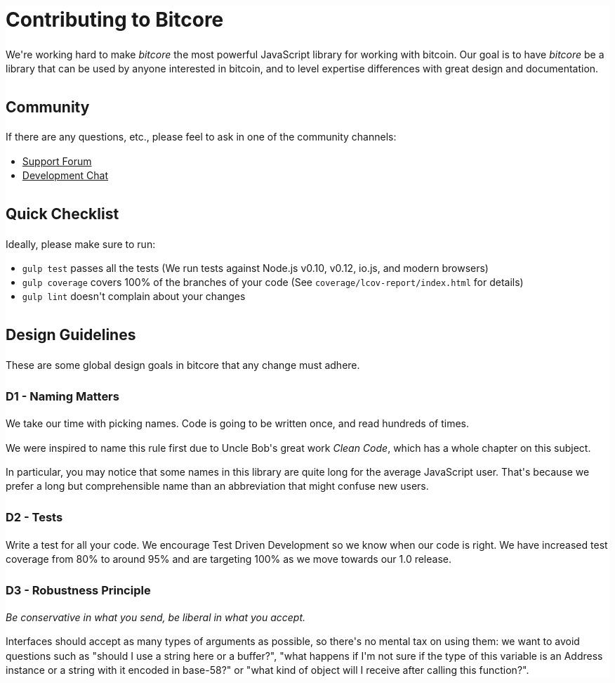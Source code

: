 # Contributing to Bitcore

We're working hard to make *bitcore* the most powerful JavaScript library for working with bitcoin. Our goal is to have *bitcore* be a library that can be used by anyone interested in bitcoin, and to level expertise differences with great design and documentation.

## Community

If there are any questions, etc., please feel to ask in one of the community channels:

- [Support Forum](https://labs.bitpay.com/c/bitcore)
- [Development Chat](https://gitter.im/bitpay/bitcore)

## Quick Checklist

Ideally, please make sure to run:

- `gulp test` passes all the tests (We run tests against Node.js v0.10, v0.12, io.js, and modern browsers)
- `gulp coverage` covers 100% of the branches of your code (See `coverage/lcov-report/index.html` for details)
- `gulp lint` doesn't complain about your changes

## Design Guidelines

These are some global design goals in bitcore that any change must adhere.

### D1 - Naming Matters

We take our time with picking names. Code is going to be written once, and read hundreds of times.

We were inspired to name this rule first due to Uncle Bob's great work *Clean Code*, which has a whole chapter on this subject.

In particular, you may notice that some names in this library are quite long for the average JavaScript user. That's because we prefer a long but comprehensible name than an abbreviation that might confuse new users.

### D2 - Tests

Write a test for all your code. We encourage Test Driven Development so we know when our code is right. We have increased test coverage from 80% to around 95% and are targeting 100% as we move towards our 1.0 release.

### D3 - Robustness Principle

*Be conservative in what you send, be liberal in what you accept.*

Interfaces should accept as many types of arguments as possible, so there's no mental tax on using them: we want to avoid questions such as "should I use a string here or a buffer?", "what happens if I'm not sure if the type of this variable is an Address instance or a string with it encoded in base-58?" or "what kind of object will I receive after calling this function?".
